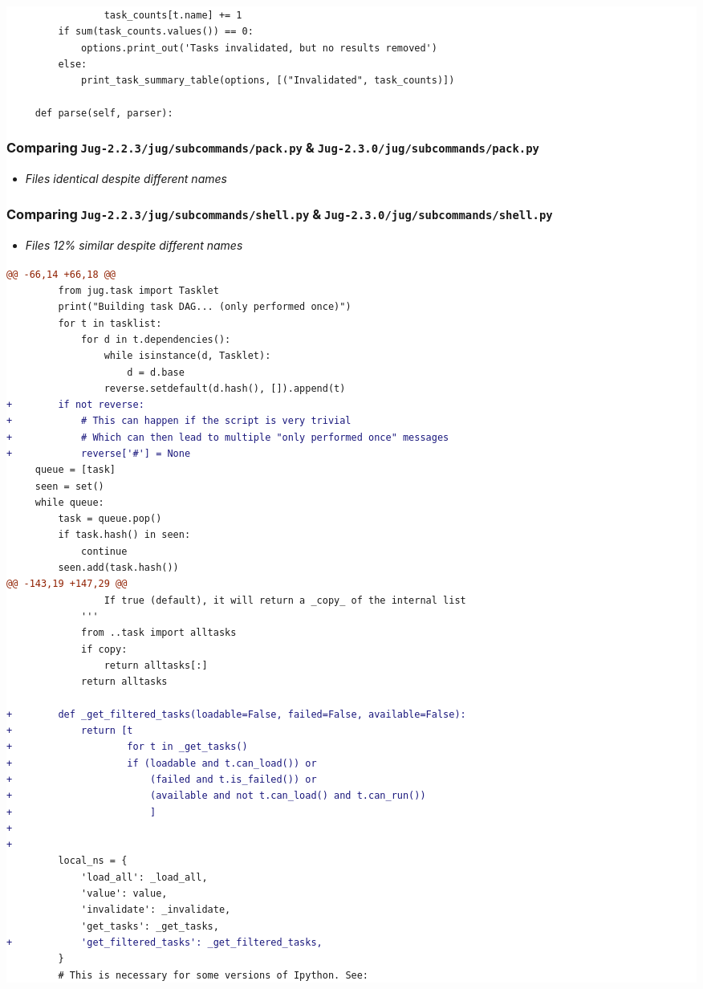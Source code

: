 ```diff
                 task_counts[t.name] += 1
         if sum(task_counts.values()) == 0:
             options.print_out('Tasks invalidated, but no results removed')
         else:
             print_task_summary_table(options, [("Invalidated", task_counts)])
 
     def parse(self, parser):
```

### Comparing `Jug-2.2.3/jug/subcommands/pack.py` & `Jug-2.3.0/jug/subcommands/pack.py`

 * *Files identical despite different names*

### Comparing `Jug-2.2.3/jug/subcommands/shell.py` & `Jug-2.3.0/jug/subcommands/shell.py`

 * *Files 12% similar despite different names*

```diff
@@ -66,14 +66,18 @@
         from jug.task import Tasklet
         print("Building task DAG... (only performed once)")
         for t in tasklist:
             for d in t.dependencies():
                 while isinstance(d, Tasklet):
                     d = d.base
                 reverse.setdefault(d.hash(), []).append(t)
+        if not reverse:
+            # This can happen if the script is very trivial
+            # Which can then lead to multiple "only performed once" messages
+            reverse['#'] = None
     queue = [task]
     seen = set()
     while queue:
         task = queue.pop()
         if task.hash() in seen:
             continue
         seen.add(task.hash())
@@ -143,19 +147,29 @@
                 If true (default), it will return a _copy_ of the internal list
             '''
             from ..task import alltasks
             if copy:
                 return alltasks[:]
             return alltasks
 
+        def _get_filtered_tasks(loadable=False, failed=False, available=False):
+            return [t
+                    for t in _get_tasks()
+                    if (loadable and t.can_load()) or
+                        (failed and t.is_failed()) or
+                        (available and not t.can_load() and t.can_run())
+                        ]
+
+
         local_ns = {
             'load_all': _load_all,
             'value': value,
             'invalidate': _invalidate,
             'get_tasks': _get_tasks,
+            'get_filtered_tasks': _get_filtered_tasks,
         }
         # This is necessary for some versions of Ipython. See:
```